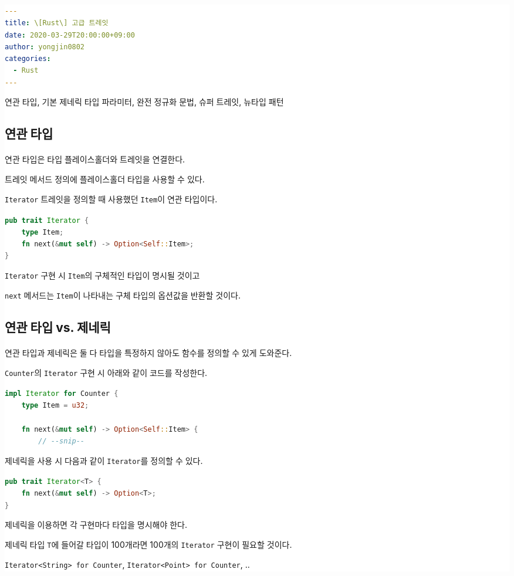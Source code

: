 ```yaml
---
title: \[Rust\] 고급 트레잇
date: 2020-03-29T20:00:00+09:00
author: yongjin0802
categories:
  - Rust
---
```


연관 타입, 기본 제네릭 타입 파라미터, 완전 정규화 문법, 슈퍼 트레잇, 뉴타입 패턴

## 연관 타입

연관 타입은 타입 플레이스홀더와 트레잇을 연결한다.

트레잇 메서드 정의에 플레이스홀더 타입을 사용할 수 있다.

`Iterator` 트레잇을 정의할 때 사용했던 `Item`이 연관 타입이다.

```rust
pub trait Iterator {
    type Item;
    fn next(&mut self) -> Option<Self::Item>;
}
```

`Iterator` 구현 시 `Item`의 구체적인 타입이 명시될 것이고

`next` 메서드는 `Item`이 나타내는 구체 타입의 옵션값을 반환할 것이다.

## 연관 타입 vs. 제네릭

연관 타입과 제네릭은 둘 다 타입을 특정하지 않아도 함수를 정의할 수 있게 도와준다.

`Counter`의 `Iterator` 구현 시 아래와 같이 코드를 작성한다.

```rust
impl Iterator for Counter {
    type Item = u32;

    fn next(&mut self) -> Option<Self::Item> {
        // --snip--
```

제네릭을 사용 시 다음과 같이 `Iterator`를 정의할 수 있다.

```rust
pub trait Iterator<T> {
    fn next(&mut self) -> Option<T>;
}
```

제네릭을 이용하면 각 구현마다 타입을 명시해야 한다.

제네릭 타입 `T`에 들어갈 타입이 100개라면 100개의 `Iterator` 구현이 필요할 것이다.

`Iterator<String> for Counter`, `Iterator<Point> for Counter`, ..
